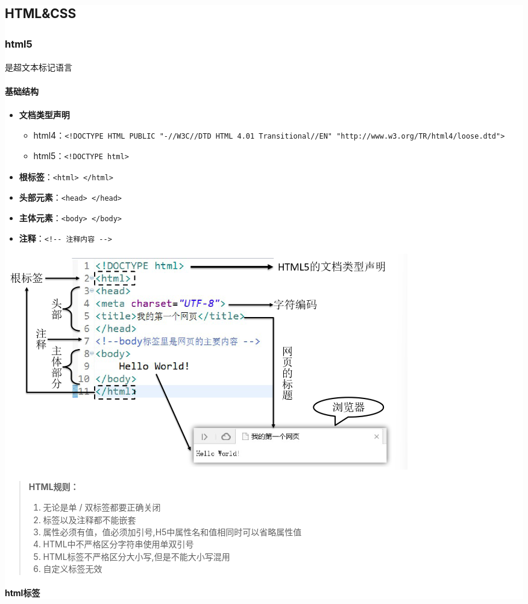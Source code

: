 ## HTML&CSS

### html5

是超文本标记语言

#### 基础结构

+ **文档类型声明**

  + html4：`<!DOCTYPE HTML PUBLIC "-//W3C//DTD HTML 4.01 Transitional//EN"
    "http://www.w3.org/TR/html4/loose.dtd">`

  + html5：`<!DOCTYPE html>`

+ **根标签**：`<html> </html>`

+ **头部元素**：`<head> </head>`

+ **主体元素**：`<body> </body>`

+ **注释**：`<!-- 注释内容 -->`

![image-20241224183447100](img/HTML&CSS&JavaScript/image-20241224183447100.png)

> **HTML规则：**
>
> 1. 无论是单 / 双标签都要正确关闭
> 2. 标签以及注释都不能嵌套
> 3. 属性必须有值，值必须加引号,H5中属性名和值相同时可以省略属性值
> 4. HTML中不严格区分字符串使用单双引号
> 5. HTML标签不严格区分大小写,但是不能大小写混用
> 6. 自定义标签无效



#### html标签

